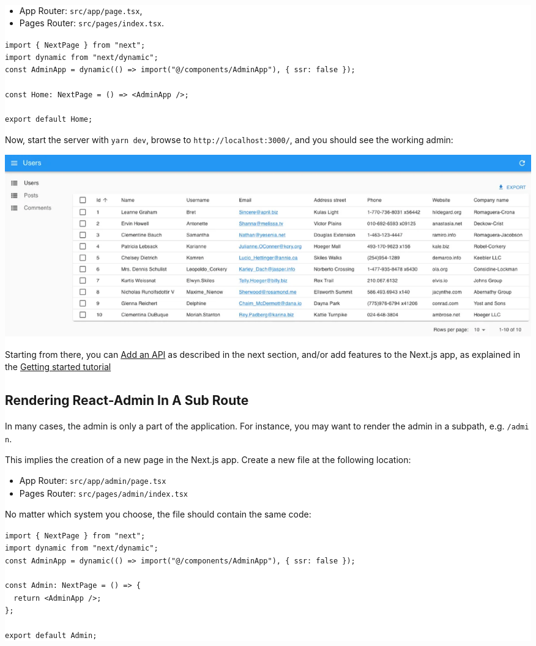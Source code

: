 - App Router: `src/app/page.tsx`, 
- Pages Router: `src/pages/index.tsx`.

```tsx
import { NextPage } from "next";
import dynamic from "next/dynamic";
const AdminApp = dynamic(() => import("@/components/AdminApp"), { ssr: false });

const Home: NextPage = () => <AdminApp />;

export default Home;
```

Now, start the server with `yarn dev`, browse to `http://localhost:3000/`, and you should see the working admin:

![Working Page](./img/nextjs-react-admin.webp)

Starting from there, you can [Add an API](#adding-an-api) as described in the next section, and/or add features to the Next.js app, as explained in the [Getting started tutorial](./Tutorial.md)

## Rendering React-Admin In A Sub Route

In many cases, the admin is only a part of the application. For instance, you may want to render the admin in a subpath, e.g. `/admin`.

This implies the creation of a new page in the Next.js app. Create a new file at the following location:

- App Router: `src/app/admin/page.tsx`
- Pages Router: `src/pages/admin/index.tsx`

No matter which system you choose, the file should contain the same code:

```tsx
import { NextPage } from "next";
import dynamic from "next/dynamic";
const AdminApp = dynamic(() => import("@/components/AdminApp"), { ssr: false });

const Admin: NextPage = () => {
  return <AdminApp />;
};

export default Admin;
```
